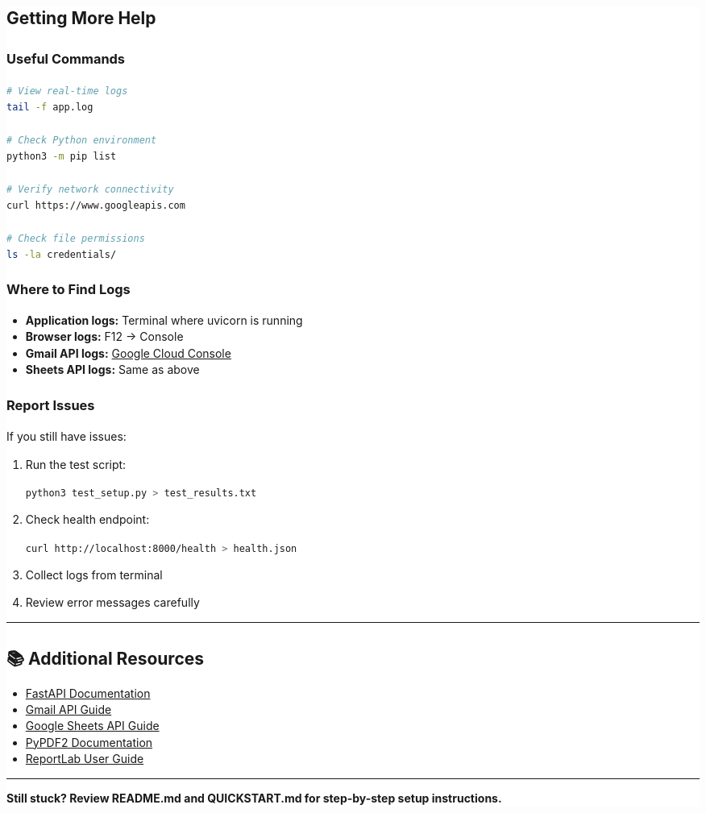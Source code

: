 ## Getting More Help

### Useful Commands

```bash
# View real-time logs
tail -f app.log

# Check Python environment
python3 -m pip list

# Verify network connectivity
curl https://www.googleapis.com

# Check file permissions
ls -la credentials/
```

### Where to Find Logs

- **Application logs:** Terminal where uvicorn is running
- **Browser logs:** F12 → Console
- **Gmail API logs:** [Google Cloud Console](https://console.cloud.google.com/logs)
- **Sheets API logs:** Same as above

### Report Issues

If you still have issues:

1. Run the test script:
   ```bash
   python3 test_setup.py > test_results.txt
   ```

2. Check health endpoint:
   ```bash
   curl http://localhost:8000/health > health.json
   ```

3. Collect logs from terminal

4. Review error messages carefully

---

## 📚 Additional Resources

- [FastAPI Documentation](https://fastapi.tiangolo.com/)
- [Gmail API Guide](https://developers.google.com/gmail/api)
- [Google Sheets API Guide](https://developers.google.com/sheets/api)
- [PyPDF2 Documentation](https://pypdf2.readthedocs.io/)
- [ReportLab User Guide](https://www.reportlab.com/docs/reportlab-userguide.pdf)

---

**Still stuck? Review README.md and QUICKSTART.md for step-by-step setup instructions.**

